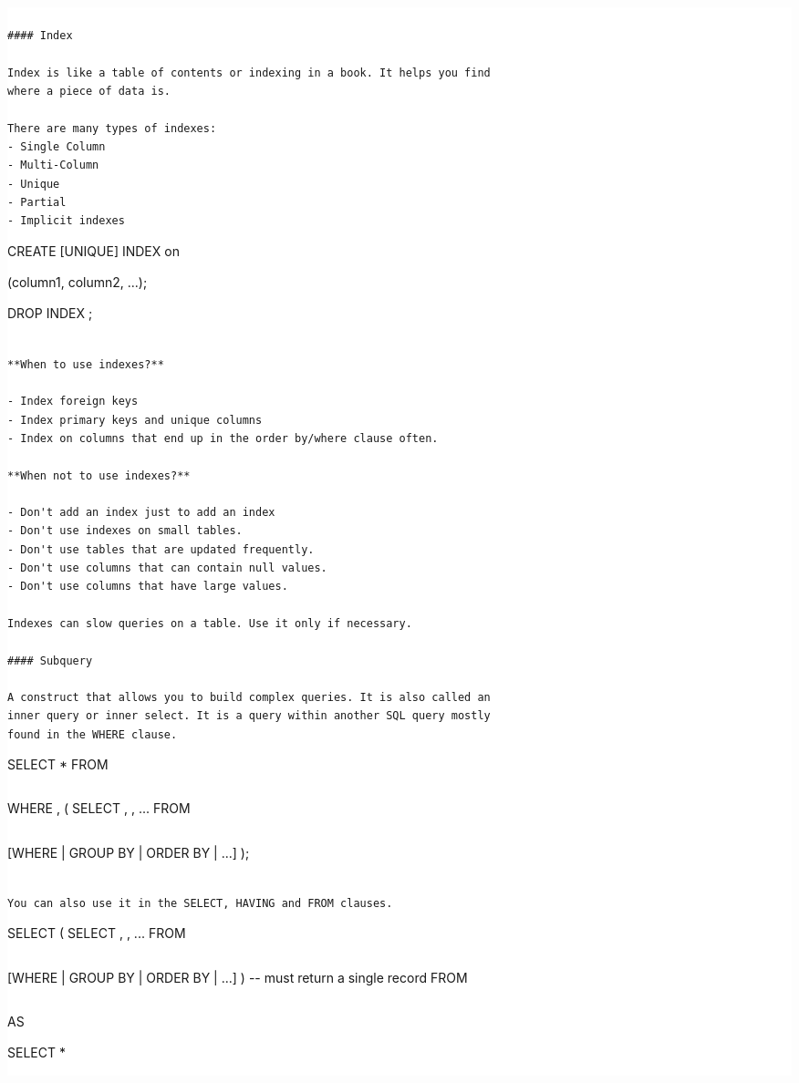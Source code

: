 ```

#### Index

Index is like a table of contents or indexing in a book. It helps you find 
where a piece of data is.

There are many types of indexes:
- Single Column
- Multi-Column
- Unique
- Partial
- Implicit indexes

```
CREATE [UNIQUE] INDEX <name> on <table> (column1, column2, ...);
```

```
DROP INDEX <name>;
```

**When to use indexes?**

- Index foreign keys
- Index primary keys and unique columns
- Index on columns that end up in the order by/where clause often.

**When not to use indexes?**

- Don't add an index just to add an index
- Don't use indexes on small tables.
- Don't use tables that are updated frequently.
- Don't use columns that can contain null values.
- Don't use columns that have large values. 

Indexes can slow queries on a table. Use it only if necessary.

#### Subquery

A construct that allows you to build complex queries. It is also called an
inner query or inner select. It is a query within another SQL query mostly 
found in the WHERE clause.

```
SELECT * FROM <table>
WHERE <column>, <condition> (
  SELECT <column>, <column>, ...
  FROM <table>
  [WHERE | GROUP BY | ORDER BY | ...]
);
```

You can also use it in the SELECT, HAVING and FROM clauses.

```
SELECT (
  SELECT <column>, <column>, ...
  FROM <table>
  [WHERE | GROUP BY | ORDER BY | ...]
) -- must return a single record
FROM <table> AS <name>
```

```
SELECT * 